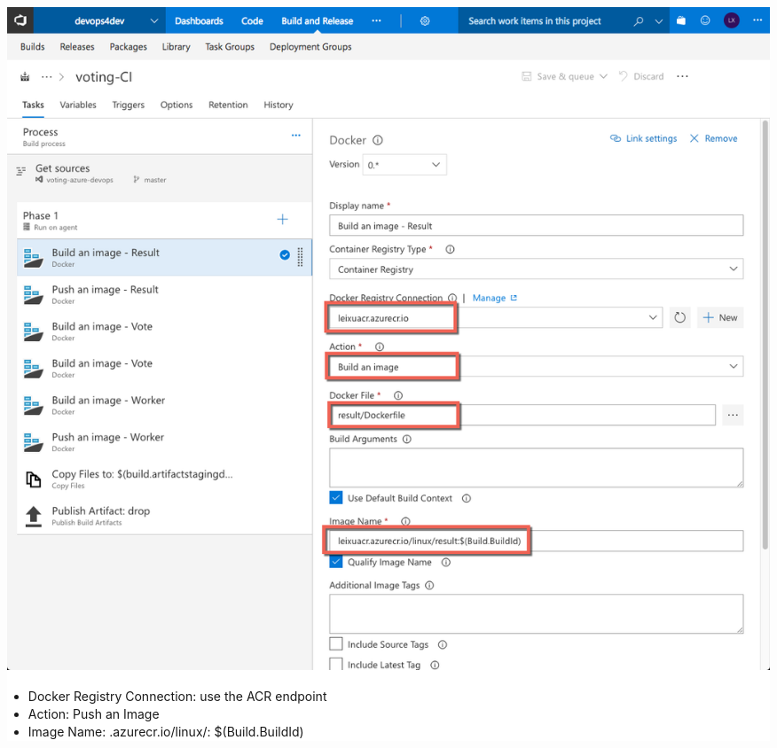 ![](images/vsts-04.png)

- Docker Registry Connection: use the ACR endpoint
- Action: Push an Image
- Image Name: <acrName>.azurecr.io/linux/<service-name>: $(Build.BuildId)
